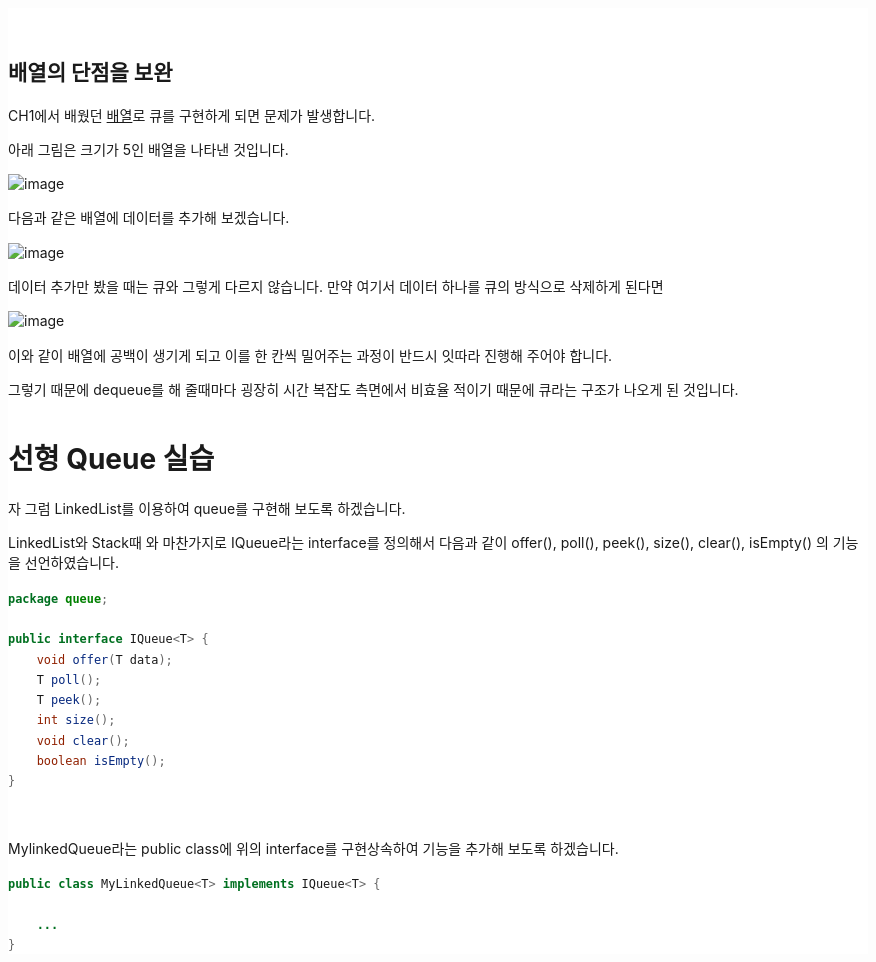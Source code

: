 
<br>

## 배열의 단점을 보완

CH1에서 배웠던 [배열](https://speardragon.github.io/lecture/data%20structure%20and%20algorithms/Algorithm-CH2-1.-%EB%A6%AC%EC%8A%A4%ED%8A%B8(List)-ArrayList/)로 큐를 구현하게 되면 문제가 발생합니다.

아래 그림은 크기가 5인 배열을 나타낸 것입니다.

![image](https://user-images.githubusercontent.com/79521972/153538177-07a65eee-5ccc-41ed-b34a-8db4b0f32859.png)

다음과 같은 배열에 데이터를 추가해 보겠습니다.

![image](https://user-images.githubusercontent.com/79521972/153538315-1f40b468-d9bb-40c1-ba5b-18acd03f4994.png)

데이터 추가만 봤을 때는 큐와 그렇게 다르지 않습니다. 만약 여기서 데이터 하나를 큐의 방식으로 삭제하게 된다면

![image](https://user-images.githubusercontent.com/79521972/153538552-64c123d3-f91a-42b4-8b9a-7f0d2aeacd2a.png)

이와 같이 배열에 공백이 생기게 되고 이를 한 칸씩 밀어주는 과정이 반드시 잇따라 진행해 주어야 합니다.

그렇기 때문에 dequeue를 해 줄때마다 굉장히 시간 복잡도 측면에서 비효율 적이기 때문에 큐라는 구조가 나오게 된 것입니다.





# 선형 Queue 실습

자 그럼 LinkedList를 이용하여 queue를 구현해 보도록 하겠습니다.

LinkedList와 Stack때 와 마찬가지로 IQueue라는 interface를 정의해서 다음과 같이 offer(), poll(), peek(), size(), clear(), isEmpty() 의 기능을 선언하였습니다.

```java
package queue;

public interface IQueue<T> {
    void offer(T data);
    T poll();
    T peek();
    int size();
    void clear();
    boolean isEmpty();
}
```

<br>

MylinkedQueue라는 public class에 위의 interface를 구현상속하여 기능을 추가해 보도록 하겠습니다.

```java
public class MyLinkedQueue<T> implements IQueue<T> {
    
    ...
}
```
